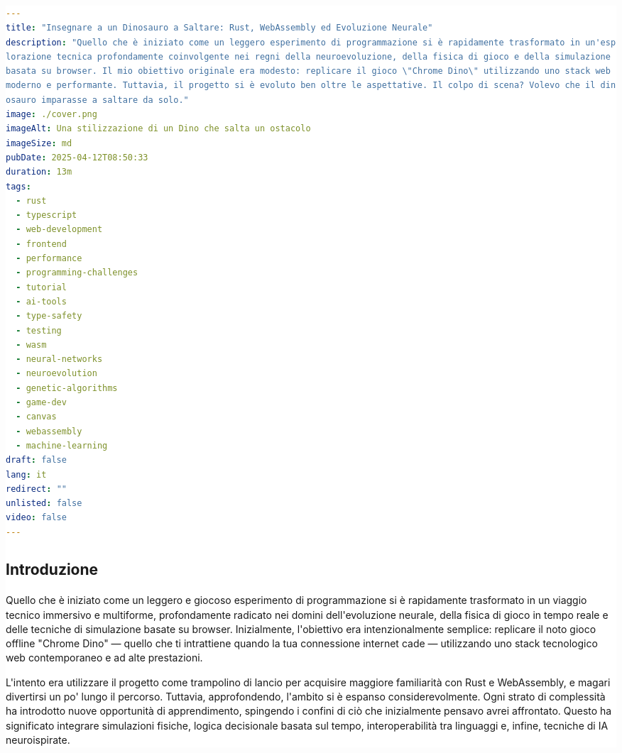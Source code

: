 ```yaml
---
title: "Insegnare a un Dinosauro a Saltare: Rust, WebAssembly ed Evoluzione Neurale"
description: "Quello che è iniziato come un leggero esperimento di programmazione si è rapidamente trasformato in un'esplorazione tecnica profondamente coinvolgente nei regni della neuroevoluzione, della fisica di gioco e della simulazione basata su browser. Il mio obiettivo originale era modesto: replicare il gioco \"Chrome Dino\" utilizzando uno stack web moderno e performante. Tuttavia, il progetto si è evoluto ben oltre le aspettative. Il colpo di scena? Volevo che il dinosauro imparasse a saltare da solo."
image: ./cover.png
imageAlt: Una stilizzazione di un Dino che salta un ostacolo
imageSize: md
pubDate: 2025-04-12T08:50:33
duration: 13m
tags:
  - rust
  - typescript
  - web-development
  - frontend
  - performance
  - programming-challenges
  - tutorial
  - ai-tools
  - type-safety
  - testing
  - wasm
  - neural-networks
  - neuroevolution
  - genetic-algorithms
  - game-dev
  - canvas
  - webassembly
  - machine-learning
draft: false
lang: it
redirect: ""
unlisted: false
video: false
---
```

## Introduzione

Quello che è iniziato come un leggero e giocoso esperimento di programmazione si è rapidamente trasformato in un viaggio tecnico immersivo e multiforme, profondamente radicato nei domini dell'evoluzione neurale, della fisica di gioco in tempo reale e delle tecniche di simulazione basate su browser. Inizialmente, l'obiettivo era intenzionalmente semplice: replicare il noto gioco offline "Chrome Dino" — quello che ti intrattiene quando la tua connessione internet cade — utilizzando uno stack tecnologico web contemporaneo e ad alte prestazioni.

L'intento era utilizzare il progetto come trampolino di lancio per acquisire maggiore familiarità con Rust e WebAssembly, e magari divertirsi un po' lungo il percorso. Tuttavia, approfondendo, l'ambito si è espanso considerevolmente. Ogni strato di complessità ha introdotto nuove opportunità di apprendimento, spingendo i confini di ciò che inizialmente pensavo avrei affrontato. Questo ha significato integrare simulazioni fisiche, logica decisionale basata sul tempo, interoperabilità tra linguaggi e, infine, tecniche di IA neuroispirate.
